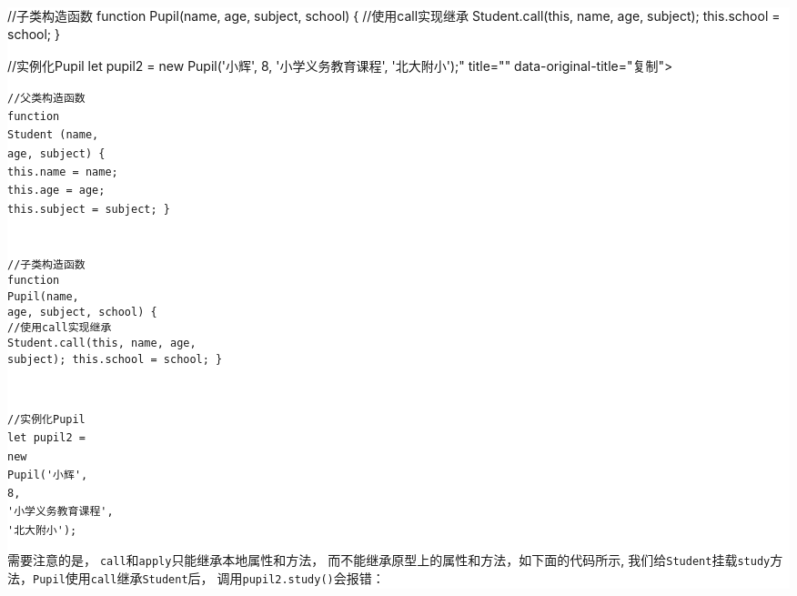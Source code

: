 //子类构造函数
function Pupil(name, age, subject, school) {
  //使用call实现继承
  Student.call(this, name, age, subject);
  this.school = school;
}

//实例化Pupil
let pupil2 = new Pupil('小辉', 8, '小学义务教育课程', '北大附小');" title="" data-original-title="复制"></span>
      <span type="button" class="saveToNote code-tool" data-toggle="tooltip" data-placement="top" title="" data-original-title="放进笔记"></span>
      </div>
      </div><pre class="javascript hljs"><code class="javascript"><span class="hljs-comment">//父类构造函数</span>
<span class="hljs-function"><span class="hljs-keyword">function</span> <span class="hljs-title">Student</span> (<span class="hljs-params">name, age, subject</span>) </span>{
  <span class="hljs-keyword">this</span>.name = name;
  <span class="hljs-keyword">this</span>.age = age; 
  <span class="hljs-keyword">this</span>.subject = subject;
}

<span class="hljs-comment">//子类构造函数</span>
<span class="hljs-function"><span class="hljs-keyword">function</span> <span class="hljs-title">Pupil</span>(<span class="hljs-params">name, age, subject, school</span>) </span>{
  <span class="hljs-comment">//使用call实现继承</span>
  Student.call(<span class="hljs-keyword">this</span>, name, age, subject);
  <span class="hljs-keyword">this</span>.school = school;
}

<span class="hljs-comment">//实例化Pupil</span>
<span class="hljs-keyword">let</span> pupil2 = <span class="hljs-keyword">new</span> Pupil(<span class="hljs-string">'小辉'</span>, <span class="hljs-number">8</span>, <span class="hljs-string">'小学义务教育课程'</span>, <span class="hljs-string">'北大附小'</span>);</code></pre>
<p>需要注意的是， <code>call</code>和<code>apply</code>只能继承本地属性和方法， 而不能继承原型上的属性和方法，如下面的代码所示, 我们给<code>Student</code>挂载<code>study</code>方法，<code>Pupil</code>使用<code>call</code>继承<code>Student</code>后， 调用<code>pupil2.study()</code>会报错：</p>
<div class="widget-codetool" style="display:none;">
      <div class="widget-codetool--inner">
      <span class="selectCode code-tool" data-toggle="tooltip" data-placement="top" title="" data-original-title="全选"></span>
      <span type="button" class="copyCode code-tool" data-toggle="tooltip" data-placement="top" data-clipboard-text="//父类构造函数
function Student (name, age, subject) {
  this.name = name;
  this.age = age; 
  this.subject = subject;
}
//原型上挂载study方法
Student.prototype.study = function() {
  console.log('我在学习' + this.subject);
}

//子类构造函数
function Pupil(name, age, subject, school) {
  //使用call实现继承
  Student.call(this, name, age, subject);
  this.school = school;
}

